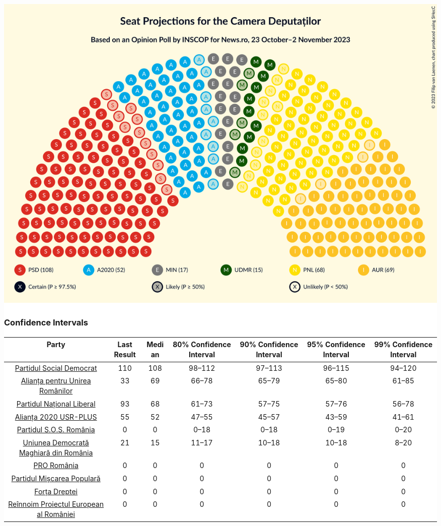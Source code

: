 ![Graph with seating plan not yet produced](2023-11-02-INSCOP-seating-plan.png "Seating Plan")

### Confidence Intervals

| Party | Last Result | Median | 80% Confidence Interval | 90% Confidence Interval | 95% Confidence Interval | 99% Confidence Interval |
|:-----:|:-----------:|:------:|:-----------------------:|:-----------------------:|:-----------------------:|:-----------------------:|
| <a href="#partidul-social-democrat">Partidul Social Democrat</a> | 110 | 108 | 98–112 |97–113 |96–115 |94–120 |
| <a href="#alianța-pentru-unirea-românilor">Alianța pentru Unirea Românilor</a> | 33 | 69 | 66–78 |65–79 |65–80 |61–85 |
| <a href="#partidul-național-liberal">Partidul Național Liberal</a> | 93 | 68 | 61–73 |57–75 |57–76 |56–78 |
| <a href="#alianța-2020-usr-plus">Alianța 2020 USR-PLUS</a> | 55 | 52 | 47–55 |45–57 |43–59 |41–61 |
| <a href="#partidul-s.o.s.-românia">Partidul S.O.S. România</a> | 0 | 0 | 0–18 |0–18 |0–19 |0–20 |
| <a href="#uniunea-democrată-maghiară-din-românia">Uniunea Democrată Maghiară din România</a> | 21 | 15 | 11–17 |10–18 |10–18 |8–20 |
| <a href="#pro-românia">PRO România</a> | 0 | 0 | 0 |0 |0 |0 |
| <a href="#partidul-mișcarea-populară">Partidul Mișcarea Populară</a> | 0 | 0 | 0 |0 |0 |0 |
| <a href="#forța-dreptei">Forța Dreptei</a> | 0 | 0 | 0 |0 |0 |0 |
| <a href="#reînnoim-proiectul-european-al-româniei">Reînnoim Proiectul European al României</a> | 0 | 0 | 0 |0 |0 |0 |
